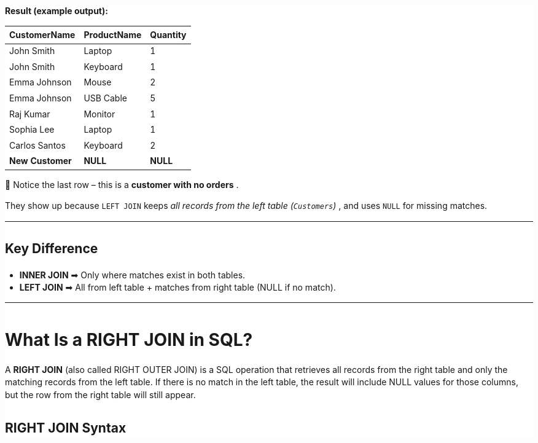 </span></span><span data-darkreader-inline-color="" data-darkreader-inline-bgcolor=""></span></code></span></div></div></div></pre>

**Result (example output):**

| CustomerName           | ProductName    | Quantity       |
| ---------------------- | -------------- | -------------- |
| John Smith             | Laptop         | 1              |
| John Smith             | Keyboard       | 1              |
| Emma Johnson           | Mouse          | 2              |
| Emma Johnson           | USB Cable      | 5              |
| Raj Kumar              | Monitor        | 1              |
| Sophia Lee             | Laptop         | 1              |
| Carlos Santos          | Keyboard       | 2              |
| **New Customer** | **NULL** | **NULL** |

🔹 Notice the last row – this is a  **customer with no orders** .

They show up because `LEFT JOIN` keeps  *all records from the left table (`Customers`)* , and uses `NULL` for missing matches.

---

## **Key Difference**

* **INNER JOIN** ➡ Only where matches exist in both tables.
* **LEFT JOIN** ➡ All from left table + matches from right table (NULL if no match).

---

# What Is a RIGHT JOIN in SQL?

A **RIGHT JOIN** (also called RIGHT OUTER JOIN) is a SQL operation that retrieves all records from the right table and only the matching records from the left table. If there is no match in the left table, the result will include NULL values for those columns, but the row from the right table will still appear.

## RIGHT JOIN Syntax

